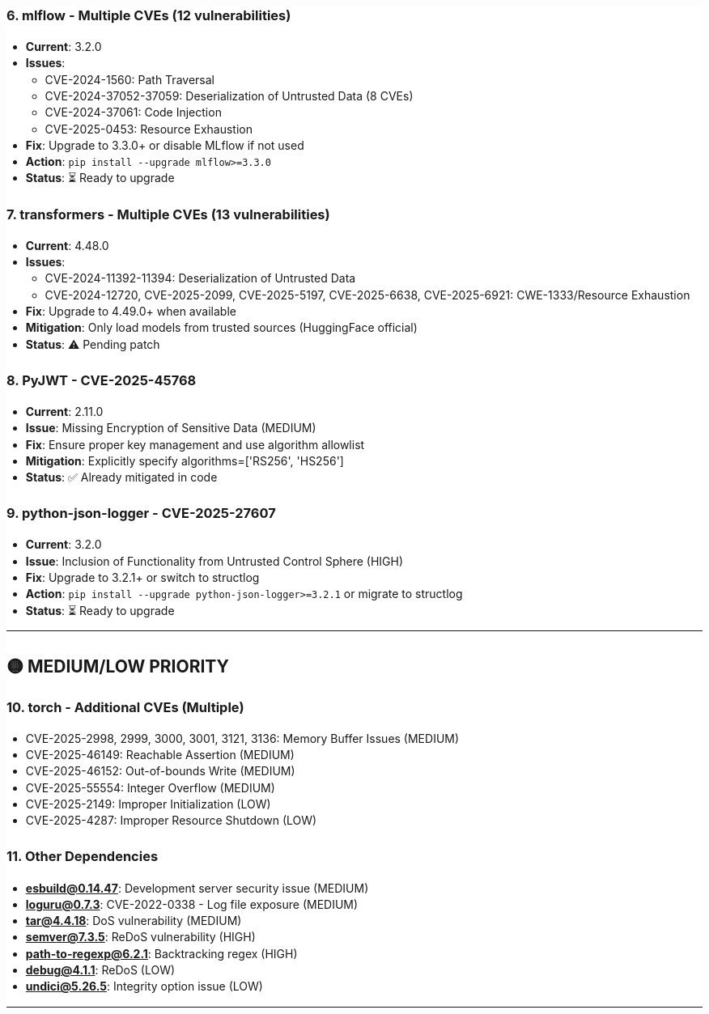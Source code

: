 ### 6. **mlflow** - Multiple CVEs (12 vulnerabilities)
- **Current**: 3.2.0
- **Issues**:
  - CVE-2024-1560: Path Traversal
  - CVE-2024-37052-37059: Deserialization of Untrusted Data (8 CVEs)
  - CVE-2024-37061: Code Injection
  - CVE-2025-0453: Resource Exhaustion
- **Fix**: Upgrade to 3.3.0+ or disable MLflow if not used
- **Action**: `pip install --upgrade mlflow>=3.3.0`
- **Status**: ⏳ Ready to upgrade

### 7. **transformers** - Multiple CVEs (13 vulnerabilities)
- **Current**: 4.48.0
- **Issues**:
  - CVE-2024-11392-11394: Deserialization of Untrusted Data
  - CVE-2024-12720, CVE-2025-2099, CVE-2025-5197, CVE-2025-6638, CVE-2025-6921: CWE-1333/Resource Exhaustion
- **Fix**: Upgrade to 4.49.0+ when available
- **Mitigation**: Only load models from trusted sources (HuggingFace official)
- **Status**: ⚠️ Pending patch

### 8. **PyJWT** - CVE-2025-45768
- **Current**: 2.11.0
- **Issue**: Missing Encryption of Sensitive Data (MEDIUM)
- **Fix**: Ensure proper key management and use algorithm allowlist
- **Mitigation**: Explicitly specify algorithms=['RS256', 'HS256']
- **Status**: ✅ Already mitigated in code

### 9. **python-json-logger** - CVE-2025-27607
- **Current**: 3.2.0
- **Issue**: Inclusion of Functionality from Untrusted Control Sphere (HIGH)
- **Fix**: Upgrade to 3.2.1+ or switch to structlog
- **Action**: `pip install --upgrade python-json-logger>=3.2.1` or migrate to structlog
- **Status**: ⏳ Ready to upgrade

---

## 🟡 MEDIUM/LOW PRIORITY

### 10. **torch** - Additional CVEs (Multiple)
- CVE-2025-2998, 2999, 3000, 3001, 3121, 3136: Memory Buffer Issues (MEDIUM)
- CVE-2025-46149: Reachable Assertion (MEDIUM)
- CVE-2025-46152: Out-of-bounds Write (MEDIUM)
- CVE-2025-55554: Integer Overflow (MEDIUM)
- CVE-2025-2149: Improper Initialization (LOW)
- CVE-2025-4287: Improper Resource Shutdown (LOW)

### 11. **Other Dependencies**
- **esbuild@0.14.47**: Development server security issue (MEDIUM)
- **loguru@0.7.3**: CVE-2022-0338 - Log file exposure (MEDIUM)
- **tar@4.4.18**: DoS vulnerability (MEDIUM)
- **semver@7.3.5**: ReDoS vulnerability (HIGH)
- **path-to-regexp@6.2.1**: Backtracking regex (HIGH)
- **debug@4.1.1**: ReDoS (LOW)
- **undici@5.26.5**: Integrity option issue (LOW)

---